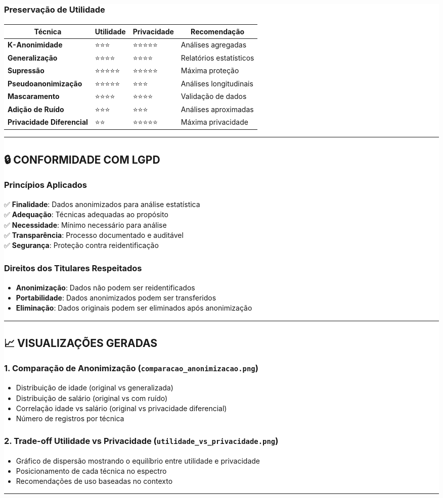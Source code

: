 ### **Preservação de Utilidade**
| Técnica | Utilidade | Privacidade | Recomendação |
|---------|-----------|-------------|--------------|
| **K-Anonimidade** | ⭐⭐⭐ | ⭐⭐⭐⭐⭐ | Análises agregadas |
| **Generalização** | ⭐⭐⭐⭐ | ⭐⭐⭐⭐ | Relatórios estatísticos |
| **Supressão** | ⭐⭐⭐⭐⭐ | ⭐⭐⭐⭐⭐ | Máxima proteção |
| **Pseudoanonimização** | ⭐⭐⭐⭐⭐ | ⭐⭐⭐ | Análises longitudinais |
| **Mascaramento** | ⭐⭐⭐⭐ | ⭐⭐⭐⭐ | Validação de dados |
| **Adição de Ruído** | ⭐⭐⭐ | ⭐⭐⭐ | Análises aproximadas |
| **Privacidade Diferencial** | ⭐⭐ | ⭐⭐⭐⭐⭐ | Máxima privacidade |

---

## 🔒 **CONFORMIDADE COM LGPD**

### **Princípios Aplicados**
✅ **Finalidade**: Dados anonimizados para análise estatística  
✅ **Adequação**: Técnicas adequadas ao propósito  
✅ **Necessidade**: Mínimo necessário para análise  
✅ **Transparência**: Processo documentado e auditável  
✅ **Segurança**: Proteção contra reidentificação  

### **Direitos dos Titulares Respeitados**
- **Anonimização**: Dados não podem ser reidentificados
- **Portabilidade**: Dados anonimizados podem ser transferidos
- **Eliminação**: Dados originais podem ser eliminados após anonimização

---

## 📈 **VISUALIZAÇÕES GERADAS**

### **1. Comparação de Anonimização** (`comparacao_anonimizacao.png`)
- Distribuição de idade (original vs generalizada)
- Distribuição de salário (original vs com ruído)
- Correlação idade vs salário (original vs privacidade diferencial)
- Número de registros por técnica

### **2. Trade-off Utilidade vs Privacidade** (`utilidade_vs_privacidade.png`)
- Gráfico de dispersão mostrando o equilíbrio entre utilidade e privacidade
- Posicionamento de cada técnica no espectro
- Recomendações de uso baseadas no contexto

---
